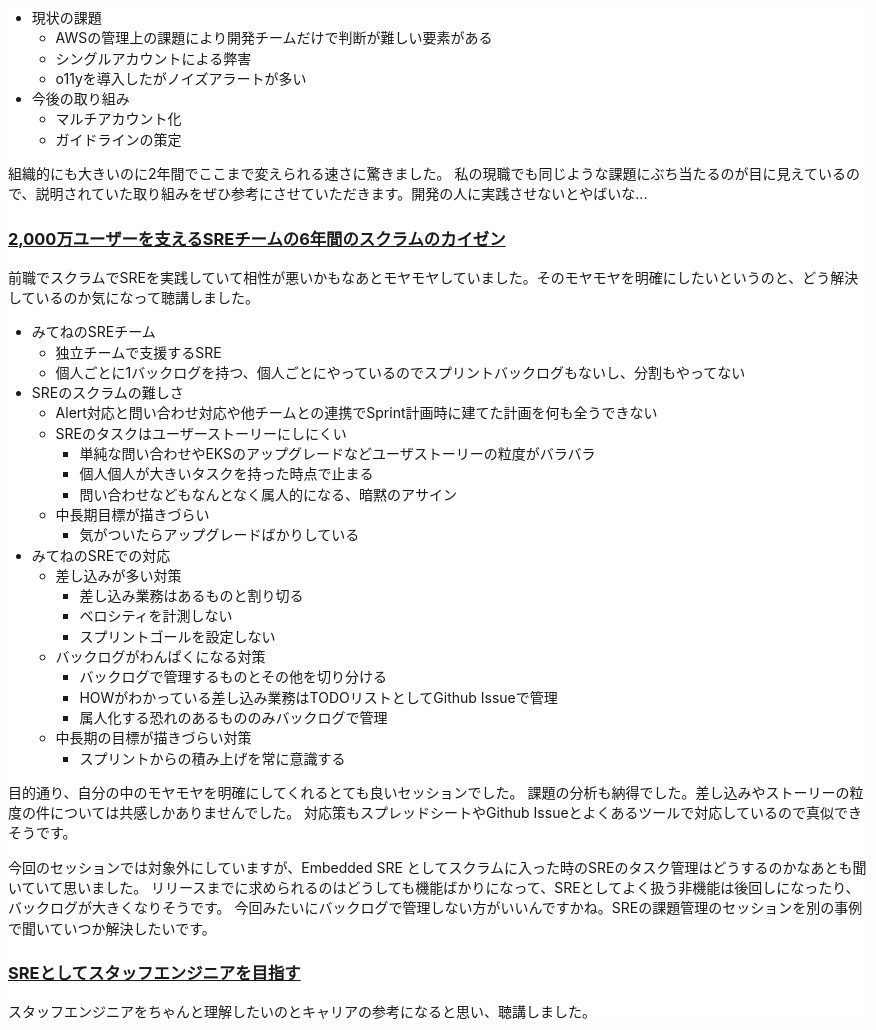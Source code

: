 - 現状の課題
  - AWSの管理上の課題により開発チームだけで判断が難しい要素がある
  - シングルアカウントによる弊害
  - o11yを導入したがノイズアラートが多い
- 今後の取り組み
  - マルチアカウント化
  - ガイドラインの策定

組織的にも大きいのに2年間でここまで変えられる速さに驚きました。
私の現職でも同じような課題にぶち当たるのが目に見えているので、説明されていた取り組みをぜひ参考にさせていただきます。開発の人に実践させないとやばいな...

### [2,000万ユーザーを支えるSREチームの6年間のスクラムのカイゼン](https://speakerdeck.com/honmarkhunt/2500mo-yuzawozhi-erusretimuno6nian-jian-nosukuramunokaizen)

前職でスクラムでSREを実践していて相性が悪いかもなあとモヤモヤしていました。そのモヤモヤを明確にしたいというのと、どう解決しているのか気になって聴講しました。

- みてねのSREチーム
  - 独立チームで支援するSRE
  - 個人ごとに1バックログを持つ、個人ごとにやっているのでスプリントバックログもないし、分割もやってない
- SREのスクラムの難しさ
  - Alert対応と問い合わせ対応や他チームとの連携でSprint計画時に建てた計画を何も全うできない
  - SREのタスクはユーザーストーリーにしにくい
    - 単純な問い合わせやEKSのアップグレードなどユーザストーリーの粒度がバラバラ
    - 個人個人が大きいタスクを持った時点で止まる
    - 問い合わせなどもなんとなく属人的になる、暗黙のアサイン
  - 中長期目標が描きづらい
    - 気がついたらアップグレードばかりしている
- みてねのSREでの対応
  - 差し込みが多い対策
    - 差し込み業務はあるものと割り切る
    - ベロシティを計測しない
    - スプリントゴールを設定しない
  - バックログがわんぱくになる対策
    - バックログで管理するものとその他を切り分ける
    - HOWがわかっている差し込み業務はTODOリストとしてGithub Issueで管理
    - 属人化する恐れのあるもののみバックログで管理
  - 中長期の目標が描きづらい対策
    - スプリントからの積み上げを常に意識する

目的通り、自分の中のモヤモヤを明確にしてくれるとても良いセッションでした。
課題の分析も納得でした。差し込みやストーリーの粒度の件については共感しかありませんでした。
対応策もスプレッドシートやGithub Issueとよくあるツールで対応しているので真似できそうです。

今回のセッションでは対象外にしていますが、Embedded SRE としてスクラムに入った時のSREのタスク管理はどうするのかなあとも聞いていて思いました。
リリースまでに求められるのはどうしても機能ばかりになって、SREとしてよく扱う非機能は後回しになったり、バックログが大きくなりそうです。
今回みたいにバックログで管理しない方がいいんですかね。SREの課題管理のセッションを別の事例で聞いていつか解決したいです。


### [SREとしてスタッフエンジニアを目指す](https://speakerdeck.com/tjun/sre-kaigi-2025)

スタッフエンジニアをちゃんと理解したいのとキャリアの参考になると思い、聴講しました。
